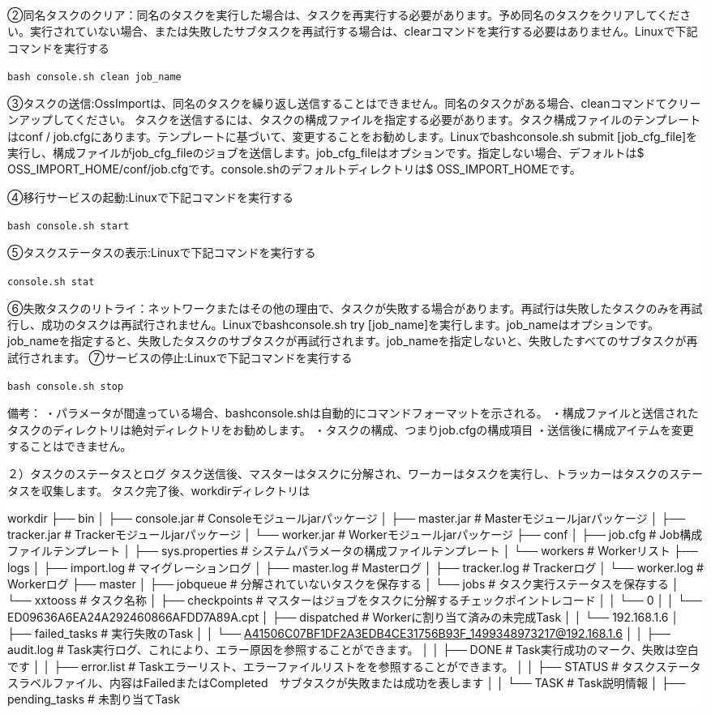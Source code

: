 ②同名タスクのクリア：同名のタスクを実行した場合は、タスクを再実行する必要があります。予め同名のタスクをクリアしてください。実行されていない場合、または失敗したサブタスクを再試行する場合は、clearコマンドを実行する必要はありません。Linuxで下記コマンドを実行する
```clean
bash console.sh clean job_name
```
③タスクの送信:OssImportは、同名のタスクを繰り返し送信することはできません。同名のタスクがある場合、cleanコマンドてクリーンアップしてください。
タスクを送信するには、タスクの構成ファイルを指定する必要があります。タスク構成ファイルのテンプレートはconf / job.cfgにあります。テンプレートに基づいて、変更することをお勧めします。Linuxでbashconsole.sh submit [job_cfg_file]を実行し、構成ファイルがjob_cfg_fileのジョブを送信します。job_cfg_fileはオプションです。指定しない場合、デフォルトは$ OSS_IMPORT_HOME/conf/job.cfgです。console.shのデフォルトディレクトリは$ OSS_IMPORT_HOMEです。

④移行サービスの起動:Linuxで下記コマンドを実行する
```
bash console.sh start
```
⑤タスクステータスの表示:Linuxで下記コマンドを実行する
```
console.sh stat
```
⑥失敗タスクのリトライ：ネットワークまたはその他の理由で、タスクが失敗する場合があります。再試行は失敗したタスクのみを再試行し、成功のタスクは再試行されません。Linuxでbashconsole.sh try [job_name]を実行します。job_nameはオプションです。job_nameを指定すると、失敗したタスクのサブタスクが再試行されます。job_nameを指定しないと、失敗したすべてのサブタスクが再試行されます。
⑦サービスの停止:Linuxで下記コマンドを実行する
```
bash console.sh stop
```
備考：
・パラメータが間違っている場合、bashconsole.shは自動的にコマンドフォーマットを示される。
・構成ファイルと送信されたタスクのディレクトリは絶対ディレクトリをお勧めします。
・タスクの構成、つまりjob.cfgの構成項目
・送信後に構成アイテムを変更することはできません。


２）タスクのステータスとログ
タスク送信後、マスターはタスクに分解され、ワー​​カーはタスクを実行し、トラッカーはタスクのステータスを収集します。 タスク完了後、workdirディレクトリは

workdir
├── bin
│   ├── console.jar     # Consoleモジュールjarパッケージ
│   ├── master.jar      # Masterモジュールjarパッケージ
│   ├── tracker.jar     # Trackerモジュールjarパッケージ
│   └── worker.jar      # Workerモジュールjarパッケージ
├── conf
│   ├── job.cfg         # Job構成ファイルテンプレート
│   ├── sys.properties  # システムパラメータの構成ファイルテンプレート
│   └── workers         # Workerリスト
├── logs
│   ├── import.log      # マイグレーションログ
│   ├── master.log      # Masterログ
│   ├── tracker.log     # Trackerログ
│   └── worker.log      # Workerログ
├── master
│   ├── jobqueue                 # 分解されていないタスクを保存する
│   └── jobs                     # タスク実行ステータスを保存する
│       └── xxtooss              # タスク名称
│           ├── checkpoints      # マスターはジョブをタスクに分解するチェックポイントレコード
│           │   └── 0
│           │       └── ED09636A6EA24A292460866AFDD7A89A.cpt
│           ├── dispatched       # Workerに割り当て済みの未完成Task
│           │   └── 192.168.1.6
│           ├── failed_tasks     # 実行失敗のTask
│           │   └── A41506C07BF1DF2A3EDB4CE31756B93F_1499348973217@192.168.1.6
│           │       ├── audit.log     # Task実行ログ、これにより、エラー原因を参照することができます。
│           │       ├── DONE          # Task実行成功のマーク、失敗は空白です
│           │       ├── error.list    # Taskエラーリスト、エラーファイルリストをを参照することができます。
│           │       ├── STATUS        # タスクステータスラベルファイル、内容はFailedまたはCompleted　サブタスクが失敗または成功を表します
│           │       └── TASK          # Task説明情報
│           ├── pending_tasks    # 未割り当てTask